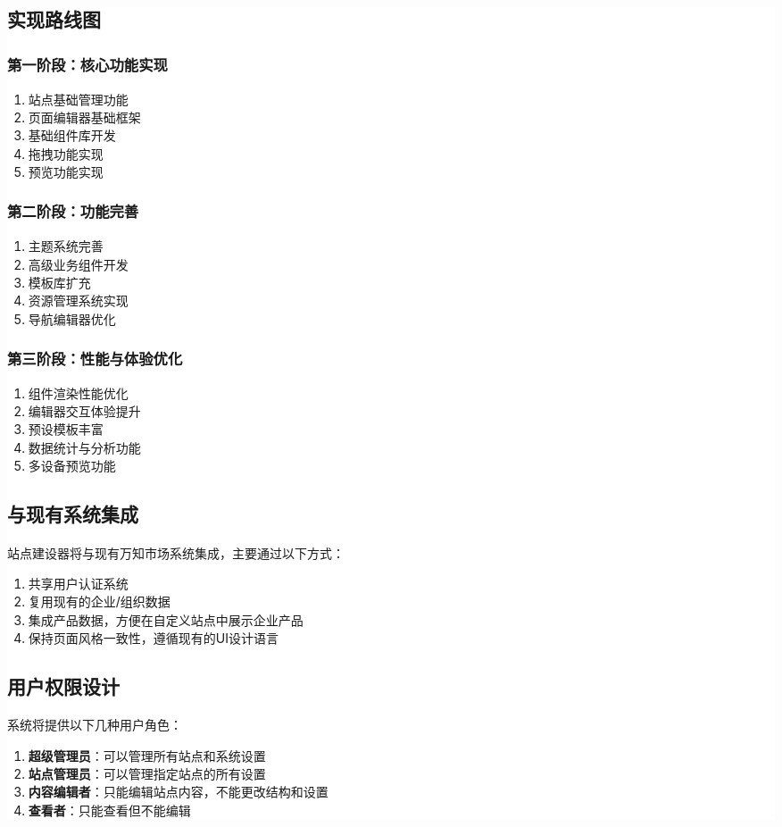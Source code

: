 ## 实现路线图

### 第一阶段：核心功能实现

1. 站点基础管理功能
2. 页面编辑器基础框架
3. 基础组件库开发
4. 拖拽功能实现
5. 预览功能实现

### 第二阶段：功能完善

1. 主题系统完善
2. 高级业务组件开发
3. 模板库扩充
4. 资源管理系统实现
5. 导航编辑器优化

### 第三阶段：性能与体验优化

1. 组件渲染性能优化
2. 编辑器交互体验提升
3. 预设模板丰富
4. 数据统计与分析功能
5. 多设备预览功能

## 与现有系统集成

站点建设器将与现有万知市场系统集成，主要通过以下方式：

1. 共享用户认证系统
2. 复用现有的企业/组织数据
3. 集成产品数据，方便在自定义站点中展示企业产品
4. 保持页面风格一致性，遵循现有的UI设计语言

## 用户权限设计

系统将提供以下几种用户角色：

1. **超级管理员**：可以管理所有站点和系统设置
2. **站点管理员**：可以管理指定站点的所有设置
3. **内容编辑者**：只能编辑站点内容，不能更改结构和设置
4. **查看者**：只能查看但不能编辑
